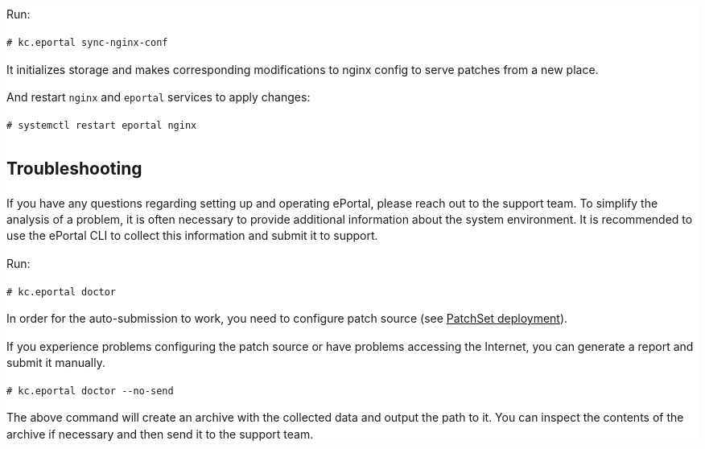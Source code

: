 Run:

```text
# kc.eportal sync-nginx-conf
```

It initializes storage and makes corresponding modifications to nginx config to serve patches from a new place.

And restart `nginx` and `eportal` services to apply changes:

```text
# systemctl restart eportal nginx
```

## Troubleshooting

If you have any questions regarding setting up and operating ePortal, please reach out to the support team.
To simplify the analysis of a problem, it is often necessary to provide additional information about the system environment.
It is recommended to use the ePortal CLI to collect this information and submit it to support.

Run:

```text
# kc.eportal doctor
```
In order for the auto-submission to work, you need to configure patch source (see [PatchSet deployment](#patchset-deployment)).

If you experience problems configuring the patch source or have problems accessing the Internet, you can generate a report and submit it manually.

```text
# kc.eportal doctor --no-send
```

The above command will create an archive with the collected data and output the path to it.
You can inspect the contents of the archive if necessary and then send it to the support team.